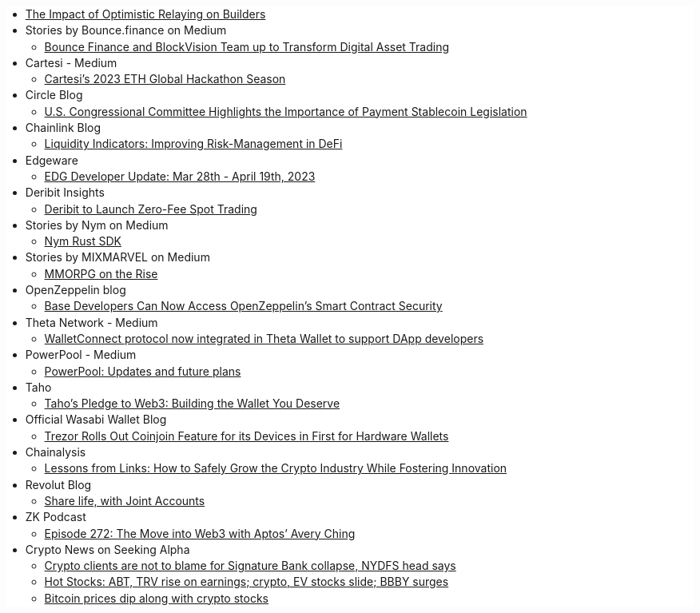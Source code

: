   - [The Impact of Optimistic Relaying on Builders](https://bloxroutelabs.medium.com/the-impact-of-optimistic-relaying-on-builders-d25504de1069?source=rss-ca4f4916e54f------2)
- Stories by Bounce.finance on Medium
  - [Bounce Finance and BlockVision Team up to Transform Digital Asset Trading](https://bouncefinance.medium.com/bounce-finance-and-blockvision-team-up-to-transform-digital-asset-trading-50119d4f4a14?source=rss-74b4e5aa79f6------2)
- Cartesi - Medium
  - [Cartesi’s 2023 ETH Global Hackathon Season](https://medium.com/cartesi/cartesis-2023-eth-global-hackathon-season-a70e6bfed132?source=rss----3d101cbe0e79---4)
- Circle Blog
  - [U.S. Congressional Committee Highlights the Importance of Payment Stablecoin Legislation](https://www.circle.com/blog/u.s.-congressional-committee-highlights-the-importance-of-payment-stablecoin-legislation)
- Chainlink Blog
  - [Liquidity Indicators: Improving Risk-Management in DeFi](https://blog.chain.link/liquidity-indicators/)
- Edgeware
  - [EDG Developer Update: Mar 28th - April 19th, 2023](https://blog.edgewa.re/edg-developer-update-mar-28th-april-19th/)
- Deribit Insights
  - [Deribit to Launch Zero-Fee Spot Trading](https://insights.deribit.com/exchange-updates/deribit-to-launch-zero-fee-spot-trading/)
- Stories by Nym on Medium
  - [Nym Rust SDK](https://blog.nymtech.net/nym-rust-sdk-1affe7cc65e7?source=rss-31df456bf882------2)
- Stories by MIXMARVEL on Medium
  - [MMORPG on the Rise](https://medium.com/mixmarvel-official-blog/mmorpg-on-the-rise-d7bf2cf5c491?source=rss-aae187a0e1b------2)
- OpenZeppelin blog
  - [Base Developers Can Now Access OpenZeppelin’s Smart Contract Security](https://blog.openzeppelin.com/base-developers-can-now-access-openzeppelins-smart-contract-security/?utm_source=rss&utm_medium=rss&utm_campaign=base-developers-can-now-access-openzeppelins-smart-contract-security)
- Theta Network - Medium
  - [WalletConnect protocol now integrated in Theta Wallet to support DApp developers](https://medium.com/theta-network/walletconnect-protocol-now-integrated-in-theta-wallet-to-support-dapp-developers-db2a579de6fd?source=rss----87e3dcb520ee---4)
- PowerPool - Medium
  - [PowerPool: Updates and future plans](https://medium.com/powerpool/powerpool-updates-and-future-plans-d45589288fd5?source=rss----734b6abdb4f3---4)
- Taho
  - [Taho’s Pledge to Web3: Building the Wallet You Deserve](https://blog.taho.xyz/tahos-pledge-to-web3-building-the-wallet-you-deserve/)
- Official Wasabi Wallet Blog
  - [Trezor Rolls Out Coinjoin Feature for its Devices in First for Hardware Wallets](https://blog.wasabiwallet.io/trezor-rolls-out-coinjoin-feature-for-its-devices-in-first-for-hardware-wallets/)
- Chainalysis
  - [Lessons from Links: How to Safely Grow the Crypto Industry While Fostering Innovation](https://blog.chainalysis.com/reports/lessons-from-links-how-to-safely-grow-the-crypto-industry-while-fostering-innovation/)
- Revolut Blog
  - [Share life, with Joint Accounts](https://blog.revolut.com/share-life-with-joint-accounts/)
- ZK Podcast
  - [Episode 272: The Move into Web3 with Aptos’ Avery Ching](https://zeroknowledge.fm/272-2/)
- Crypto News on Seeking Alpha
  - [Crypto clients are not to blame for Signature Bank collapse, NYDFS head says](https://seekingalpha.com/news/3957970-crypto-clients-are-not-to-blame-for-signature-bank-collapse-nydfs-head-says?utm_source=feed_news_crypto&utm_medium=referral)
  - [Hot Stocks: ABT, TRV rise on earnings; crypto, EV stocks slide; BBBY surges](https://seekingalpha.com/news/3957812-hot-stocks-abt-trv-rise-on-earnings-crypto-ev-stocks-slide-bbby-surges?utm_source=feed_news_crypto&utm_medium=referral)
  - [Bitcoin prices dip along with crypto stocks](https://seekingalpha.com/news/3957777-riot-marathon-digital-drag-crypto-stocks-down-bitcoin-falls-to-lowest-in-over-1-month?utm_source=feed_news_crypto&utm_medium=referral)